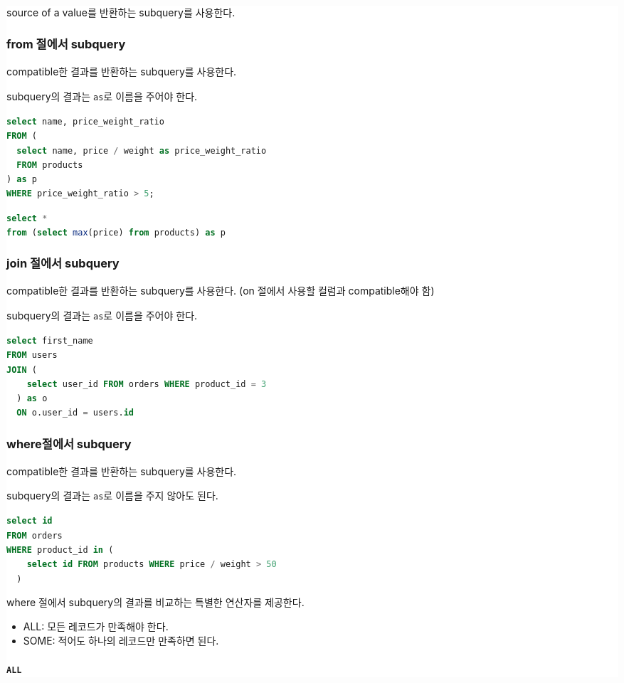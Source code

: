 source of a value를 반환하는 subquery를 사용한다.

### from 절에서 subquery

compatible한 결과를 반환하는 subquery를 사용한다.

subquery의 결과는 `as`로 이름을 주어야 한다.

```sql
select name, price_weight_ratio
FROM (
  select name, price / weight as price_weight_ratio
  FROM products
) as p
WHERE price_weight_ratio > 5;
```

```sql
select *
from (select max(price) from products) as p
```

### join 절에서 subquery

compatible한 결과를 반환하는 subquery를 사용한다. (on 절에서 사용할 컬럼과 compatible해야 함)

subquery의 결과는 `as`로 이름을 주어야 한다.

```sql
select first_name
FROM users
JOIN (
  	select user_id FROM orders WHERE product_id = 3
  ) as o
  ON o.user_id = users.id
```

### where절에서 subquery

compatible한 결과를 반환하는 subquery를 사용한다.

subquery의 결과는 `as`로 이름을 주지 않아도 된다.

```sql
select id
FROM orders
WHERE product_id in (
  	select id FROM products WHERE price / weight > 50
  )
```

where 절에서 subquery의 결과를 비교하는 특별한 연산자를 제공한다.
- ALL: 모든 레코드가 만족해야 한다.
- SOME: 적어도 하나의 레코드만 만족하면 된다.


#### `ALL`
